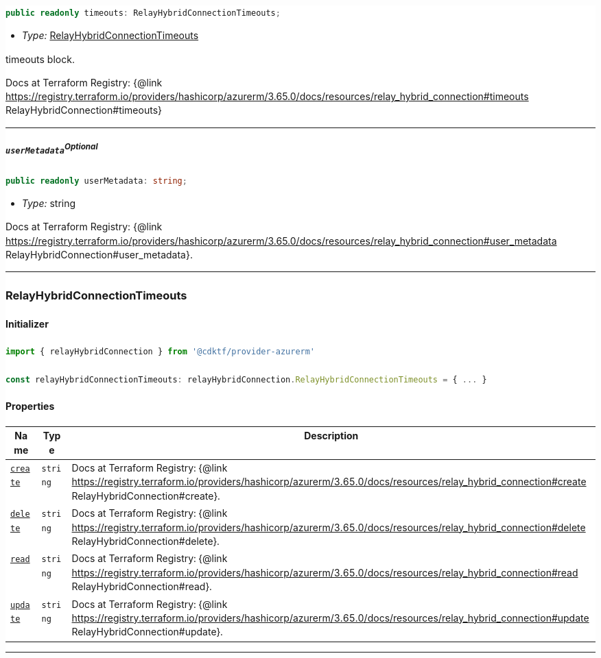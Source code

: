 ```typescript
public readonly timeouts: RelayHybridConnectionTimeouts;
```

- *Type:* <a href="#@cdktf/provider-azurerm.relayHybridConnection.RelayHybridConnectionTimeouts">RelayHybridConnectionTimeouts</a>

timeouts block.

Docs at Terraform Registry: {@link https://registry.terraform.io/providers/hashicorp/azurerm/3.65.0/docs/resources/relay_hybrid_connection#timeouts RelayHybridConnection#timeouts}

---

##### `userMetadata`<sup>Optional</sup> <a name="userMetadata" id="@cdktf/provider-azurerm.relayHybridConnection.RelayHybridConnectionConfig.property.userMetadata"></a>

```typescript
public readonly userMetadata: string;
```

- *Type:* string

Docs at Terraform Registry: {@link https://registry.terraform.io/providers/hashicorp/azurerm/3.65.0/docs/resources/relay_hybrid_connection#user_metadata RelayHybridConnection#user_metadata}.

---

### RelayHybridConnectionTimeouts <a name="RelayHybridConnectionTimeouts" id="@cdktf/provider-azurerm.relayHybridConnection.RelayHybridConnectionTimeouts"></a>

#### Initializer <a name="Initializer" id="@cdktf/provider-azurerm.relayHybridConnection.RelayHybridConnectionTimeouts.Initializer"></a>

```typescript
import { relayHybridConnection } from '@cdktf/provider-azurerm'

const relayHybridConnectionTimeouts: relayHybridConnection.RelayHybridConnectionTimeouts = { ... }
```

#### Properties <a name="Properties" id="Properties"></a>

| **Name** | **Type** | **Description** |
| --- | --- | --- |
| <code><a href="#@cdktf/provider-azurerm.relayHybridConnection.RelayHybridConnectionTimeouts.property.create">create</a></code> | <code>string</code> | Docs at Terraform Registry: {@link https://registry.terraform.io/providers/hashicorp/azurerm/3.65.0/docs/resources/relay_hybrid_connection#create RelayHybridConnection#create}. |
| <code><a href="#@cdktf/provider-azurerm.relayHybridConnection.RelayHybridConnectionTimeouts.property.delete">delete</a></code> | <code>string</code> | Docs at Terraform Registry: {@link https://registry.terraform.io/providers/hashicorp/azurerm/3.65.0/docs/resources/relay_hybrid_connection#delete RelayHybridConnection#delete}. |
| <code><a href="#@cdktf/provider-azurerm.relayHybridConnection.RelayHybridConnectionTimeouts.property.read">read</a></code> | <code>string</code> | Docs at Terraform Registry: {@link https://registry.terraform.io/providers/hashicorp/azurerm/3.65.0/docs/resources/relay_hybrid_connection#read RelayHybridConnection#read}. |
| <code><a href="#@cdktf/provider-azurerm.relayHybridConnection.RelayHybridConnectionTimeouts.property.update">update</a></code> | <code>string</code> | Docs at Terraform Registry: {@link https://registry.terraform.io/providers/hashicorp/azurerm/3.65.0/docs/resources/relay_hybrid_connection#update RelayHybridConnection#update}. |

---
